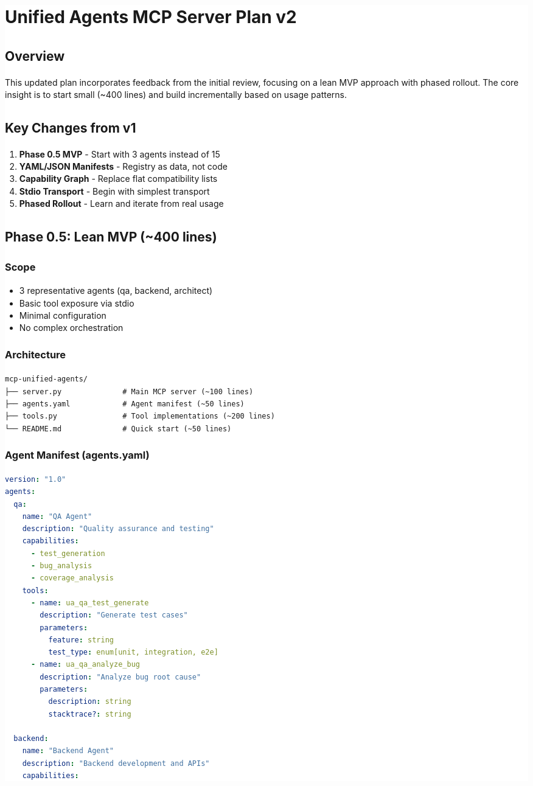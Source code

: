 # Unified Agents MCP Server Plan v2

## Overview

This updated plan incorporates feedback from the initial review, focusing on a lean MVP approach with phased rollout. The core insight is to start small (~400 lines) and build incrementally based on usage patterns.

## Key Changes from v1

1. **Phase 0.5 MVP** - Start with 3 agents instead of 15
2. **YAML/JSON Manifests** - Registry as data, not code
3. **Capability Graph** - Replace flat compatibility lists
4. **Stdio Transport** - Begin with simplest transport
5. **Phased Rollout** - Learn and iterate from real usage

## Phase 0.5: Lean MVP (~400 lines)

### Scope
- 3 representative agents (qa, backend, architect)
- Basic tool exposure via stdio
- Minimal configuration
- No complex orchestration

### Architecture

```
mcp-unified-agents/
├── server.py              # Main MCP server (~100 lines)
├── agents.yaml            # Agent manifest (~50 lines)
├── tools.py               # Tool implementations (~200 lines)
└── README.md              # Quick start (~50 lines)
```

### Agent Manifest (agents.yaml)

```yaml
version: "1.0"
agents:
  qa:
    name: "QA Agent"
    description: "Quality assurance and testing"
    capabilities:
      - test_generation
      - bug_analysis
      - coverage_analysis
    tools:
      - name: ua_qa_test_generate
        description: "Generate test cases"
        parameters:
          feature: string
          test_type: enum[unit, integration, e2e]
      - name: ua_qa_analyze_bug
        description: "Analyze bug root cause"
        parameters:
          description: string
          stacktrace?: string

  backend:
    name: "Backend Agent"
    description: "Backend development and APIs"
    capabilities:
```